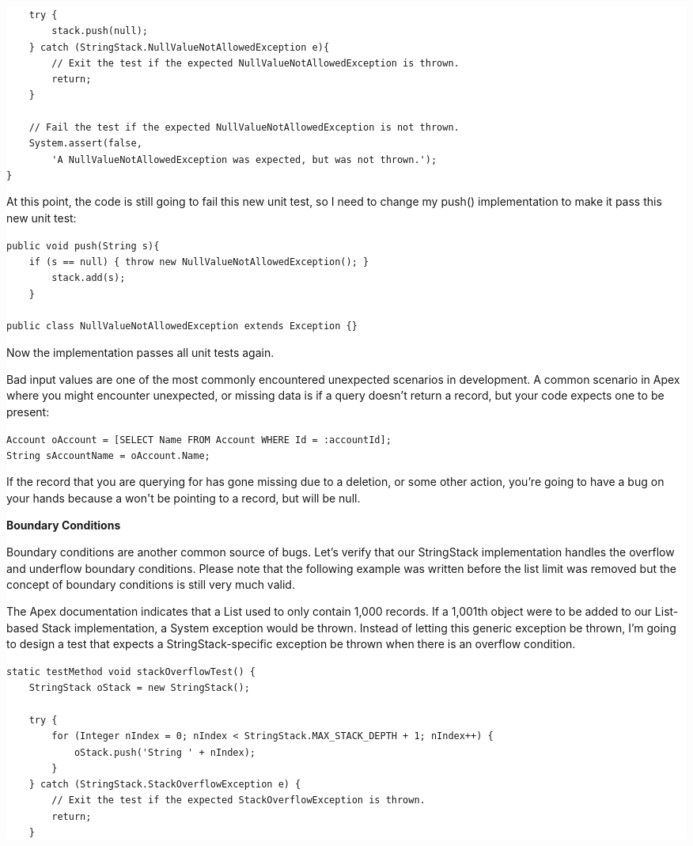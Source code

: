         try {
            stack.push(null);
        } catch (StringStack.NullValueNotAllowedException e){
            // Exit the test if the expected NullValueNotAllowedException is thrown.
            return;
        }

        // Fail the test if the expected NullValueNotAllowedException is not thrown.
        System.assert(false,
            'A NullValueNotAllowedException was expected, but was not thrown.');
    }  

At this point, the code is still going to fail this new unit test, so I need to change my push() implementation to make it pass this new unit test:  

    public void push(String s){
        if (s == null) { throw new NullValueNotAllowedException(); }
            stack.add(s);
        }

    public class NullValueNotAllowedException extends Exception {}  

Now the implementation passes all unit tests again.  

Bad input values are one of the most commonly encountered unexpected scenarios in development. A common scenario in Apex where you might encounter unexpected, or missing data is if a query doesn’t return a record, but your code expects one to be present:   

    Account oAccount = [SELECT Name FROM Account WHERE Id = :accountId];
    String sAccountName = oAccount.Name;  

If the record that you are querying for has gone missing due to a deletion, or some other action, you’re going to have a bug on your hands because a won't be pointing to a record, but will be null.

**Boundary Conditions**  

Boundary conditions are another common source of bugs. Let’s verify that our StringStack implementation handles the overflow and underflow boundary conditions. Please note that the following example was written before the list limit was removed but the concept of boundary conditions is still very much valid.  

The Apex documentation indicates that a List used to only contain 1,000 records. If a 1,001th object were to be added to our List-based Stack implementation, a System exception would be thrown. Instead of letting this generic exception be thrown, I’m going to design a test that expects a StringStack-specific exception be thrown when there is an overflow condition.  

    static testMethod void stackOverflowTest() {
        StringStack oStack = new StringStack();

        try {       
            for (Integer nIndex = 0; nIndex < StringStack.MAX_STACK_DEPTH + 1; nIndex++) {
                oStack.push('String ' + nIndex);
            }
        } catch (StringStack.StackOverflowException e) {
            // Exit the test if the expected StackOverflowException is thrown.
            return;
        }

